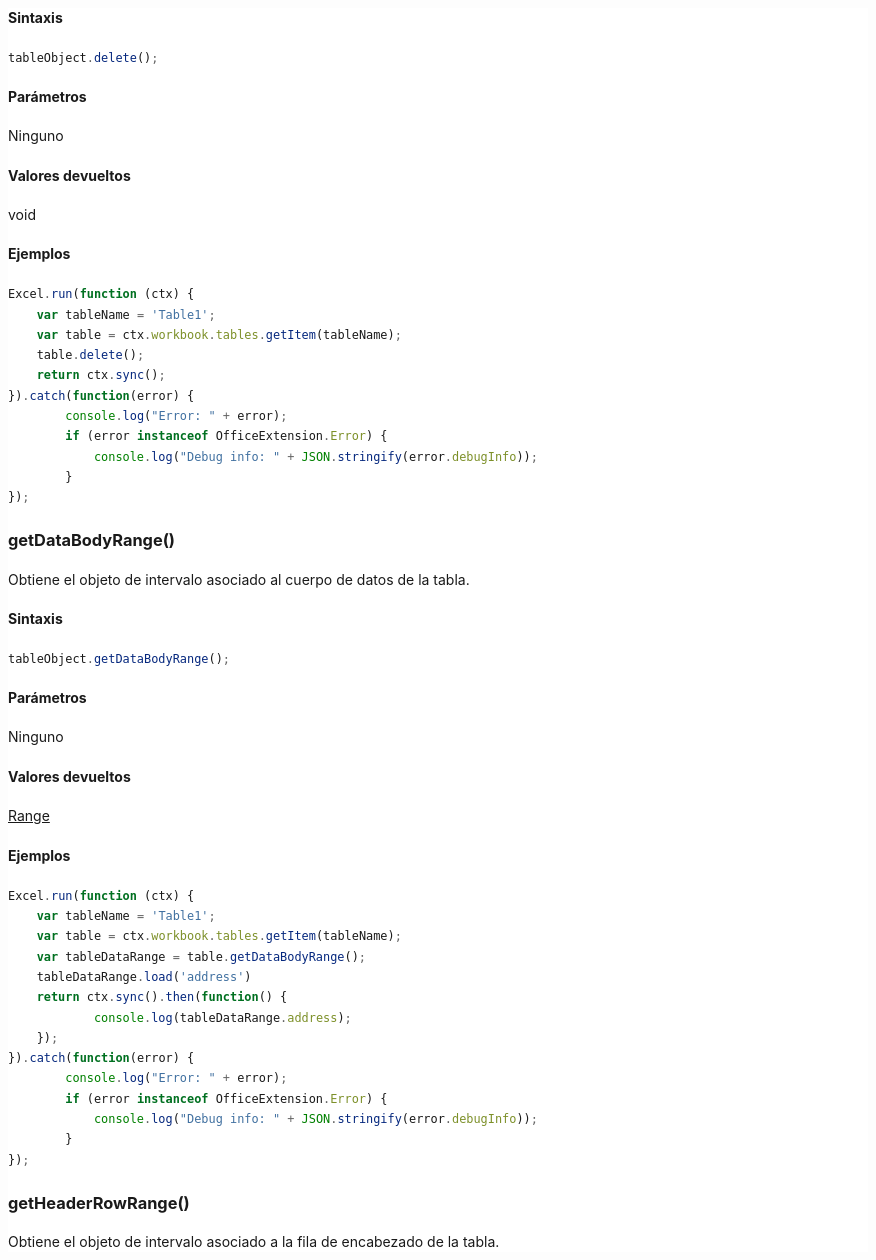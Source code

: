 #### Sintaxis
```js
tableObject.delete();
```

#### Parámetros
Ninguno

#### Valores devueltos
void

#### Ejemplos
```js
Excel.run(function (ctx) { 
	var tableName = 'Table1';
	var table = ctx.workbook.tables.getItem(tableName);
	table.delete();
	return ctx.sync(); 
}).catch(function(error) {
		console.log("Error: " + error);
		if (error instanceof OfficeExtension.Error) {
			console.log("Debug info: " + JSON.stringify(error.debugInfo));
		}
});
```

### getDataBodyRange()
Obtiene el objeto de intervalo asociado al cuerpo de datos de la tabla.

#### Sintaxis
```js
tableObject.getDataBodyRange();
```

#### Parámetros
Ninguno

#### Valores devueltos
[Range](range.md)

#### Ejemplos
```js
Excel.run(function (ctx) { 
	var tableName = 'Table1';
	var table = ctx.workbook.tables.getItem(tableName);
	var tableDataRange = table.getDataBodyRange();
	tableDataRange.load('address')
	return ctx.sync().then(function() {
			console.log(tableDataRange.address);
	});
}).catch(function(error) {
		console.log("Error: " + error);
		if (error instanceof OfficeExtension.Error) {
			console.log("Debug info: " + JSON.stringify(error.debugInfo));
		}
});
```
### getHeaderRowRange()
Obtiene el objeto de intervalo asociado a la fila de encabezado de la tabla.
